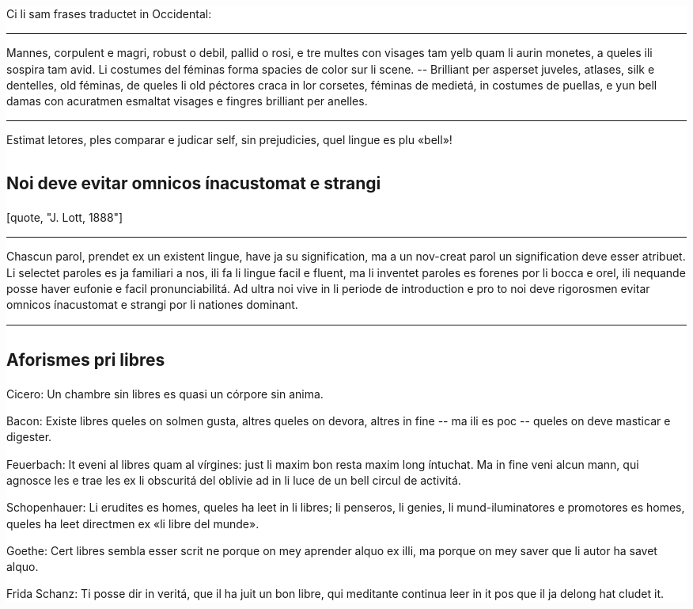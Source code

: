 Ci li sam frases traductet in Occidental:

____
Mannes, corpulent e magri, robust o debil, pallid o rosi, e tre multes
con visages tam yelb quam li aurin monetes, a queles ili sospira tam
avid. Li costumes del féminas forma spacies de color sur li scene. --
Brilliant per asperset juveles, atlases, silk e dentelles, old féminas,
de queles li old péctores craca in lor corsetes, féminas de medietá, in
costumes de puellas, e
yun bell damas con acuratmen esmaltat visages e fingres brilliant per
anelles.
____

Estimat letores, ples comparar e judicar self, sin prejudicies, quel
lingue es plu «bell»!




## Noi deve evitar omnicos ínacustomat e strangi

[quote, "J. Lott, 1888"]
____
Chascun parol, prendet ex un existent lingue, have ja su
signification, ma a un nov-creat parol un signification deve esser
atribuet. Li selectet paroles es ja familiari a nos, ili
fa li lingue facil e fluent, ma li inventet paroles es forenes por li
bocca e orel, ili nequande posse haver eufonie e facil pronunciabilitá.
Ad ultra noi vive in li periode de introduction e pro to noi deve
rigorosmen evitar omnicos ínacustomat e strangi por li nationes
dominant.
____




## Aforismes pri libres

Cicero: Un chambre sin libres es quasi un córpore sin anima.

Bacon: Existe libres queles on solmen gusta, altres queles on devora,
altres in fine -- ma ili es poc -- queles on deve masticar e digester.

Feuerbach: It eveni al libres quam al vírgines: just li maxim bon resta
maxim long íntuchat. Ma in fine veni alcun mann, qui agnosce les e trae
les ex li obscuritá del oblivie ad in li luce de un bell circul de
activitá.

Schopenhauer: Li erudites es homes, queles ha leet in li libres; li
penseros, li genies, li mund-iluminatores e promotores es homes, queles
ha leet directmen ex «li libre del munde».

Goethe: Cert libres sembla esser scrit ne porque on mey aprender alquo
ex illi, ma porque on mey saver que li autor ha savet alquo.

Frida Schanz: Ti posse dir in veritá, que il ha juit un bon libre, qui
meditante continua leer in it pos que il ja delong hat cludet it.
